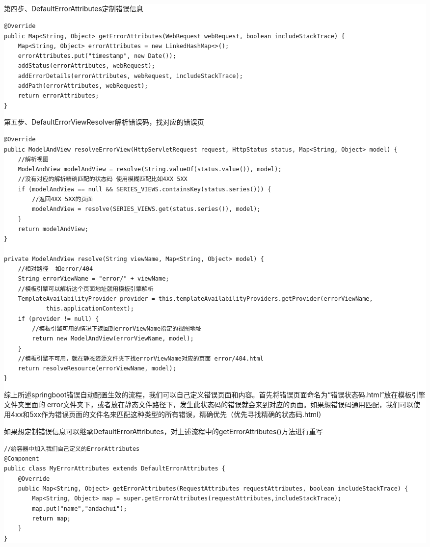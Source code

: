 ```
```
第四步、DefaultErrorAttributes定制错误信息
```
@Override
public Map<String, Object> getErrorAttributes(WebRequest webRequest, boolean includeStackTrace) {
    Map<String, Object> errorAttributes = new LinkedHashMap<>();
    errorAttributes.put("timestamp", new Date());
    addStatus(errorAttributes, webRequest);
    addErrorDetails(errorAttributes, webRequest, includeStackTrace);
    addPath(errorAttributes, webRequest);
    return errorAttributes;
}
```
第五步、DefaultErrorViewResolver解析错误码，找对应的错误页
```
@Override
public ModelAndView resolveErrorView(HttpServletRequest request, HttpStatus status, Map<String, Object> model) {
    //解析视图
    ModelAndView modelAndView = resolve(String.valueOf(status.value()), model);
    //没有对应的解析精确匹配的状态码 使用模糊匹配比如4XX 5XX
    if (modelAndView == null && SERIES_VIEWS.containsKey(status.series())) {
        //返回4XX 5XX的页面
        modelAndView = resolve(SERIES_VIEWS.get(status.series()), model);
    }
    return modelAndView;
}

private ModelAndView resolve(String viewName, Map<String, Object> model) {
    //相对路径  如error/404
    String errorViewName = "error/" + viewName;
    //模板引擎可以解析这个页面地址就用模板引擎解析
    TemplateAvailabilityProvider provider = this.templateAvailabilityProviders.getProvider(errorViewName,
            this.applicationContext);
    if (provider != null) {
        //模板引擎可用的情况下返回到errorViewName指定的视图地址
        return new ModelAndView(errorViewName, model);
    }
    //模板引擎不可用，就在静态资源文件夹下找errorViewName对应的页面 error/404.html
    return resolveResource(errorViewName, model);
}
```
综上所述springboot错误自动配置生效的流程，我们可以自己定义错误页面和内容。首先将错误页面命名为“错误状态码.html”放在模板引擎文件夹里面的
error文件夹下，或者放在静态文件路径下，发生此状态码的错误就会来到对应的页面。如果想错误码通用匹配，我们可以使用4xx和5xx作为错误页面的文件名来匹配这种类型的所有错误，精确优先（优先寻找精确的状态码.html）

如果想定制错误信息可以继承DefaultErrorAttributes，对上述流程中的getErrorAttributes()方法进行重写
```
//给容器中加入我们自己定义的ErrorAttributes
@Component
public class MyErrorAttributes extends DefaultErrorAttributes {
    @Override
    public Map<String, Object> getErrorAttributes(RequestAttributes requestAttributes, boolean includeStackTrace) {
        Map<String, Object> map = super.getErrorAttributes(requestAttributes,includeStackTrace);
        map.put("name","andachui");
        return map;
    }
}
```
